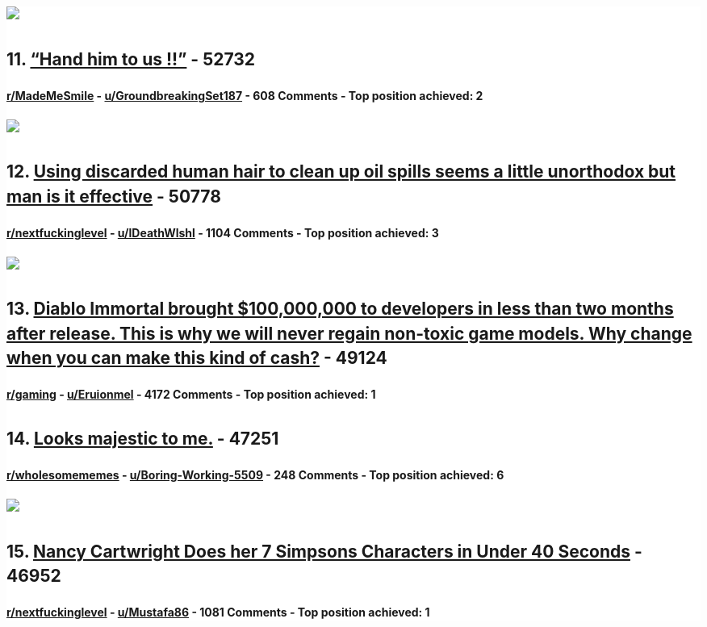 <a href="https://www.smithsonianmag.com/smart-news/this-woman-is-a-hair-style-archaeologist-82478448/"><img src="https://b.thumbs.redditmedia.com/bkctasVpPE7ldZZQBIF6zWC_C0kgDPGKSP-V6dVqcmE.jpg"></img></a>

## 11. [“Hand him to us !!”](http://reddit.com/r/MadeMeSmile/comments/wc8oqr/hand_him_to_us/) - 52732
#### [r/MadeMeSmile](http://reddit.com/r/MadeMeSmile) - [u/GroundbreakingSet187](http://reddit.com/u/GroundbreakingSet187) - 608 Comments - Top position achieved: 2

<a href="https://i.redd.it/92kpeefm3se91.jpg"><img src="https://b.thumbs.redditmedia.com/f63PsDEWOQ0M9NW3vvKeRVK1kMXd2kPEX4qFoFghOQo.jpg"></img></a>

## 12. [Using discarded human hair to clean up oil spills seems a little unorthodox but man is it effective](http://reddit.com/r/nextfuckinglevel/comments/wc6m9f/using_discarded_human_hair_to_clean_up_oil_spills/) - 50778
#### [r/nextfuckinglevel](http://reddit.com/r/nextfuckinglevel) - [u/lDeathWlshl](http://reddit.com/u/lDeathWlshl) - 1104 Comments - Top position achieved: 3

<a href="https://v.redd.it/iijyo85emre91"><img src="https://a.thumbs.redditmedia.com/0npAqiLIxWk8h2RYlWFx7YCvUXxDXYbmlgDCmazzWZ8.jpg"></img></a>

## 13. [Diablo Immortal brought $100,000,000 to developers in less than two months after release. This is why we will never regain non-toxic game models. Why change when you can make this kind of cash?](http://reddit.com/r/gaming/comments/wc8nnh/diablo_immortal_brought_100000000_to_developers/) - 49124
#### [r/gaming](http://reddit.com/r/gaming) - [u/Eruionmel](http://reddit.com/u/Eruionmel) - 4172 Comments - Top position achieved: 1

## 14. [Looks majestic to me.](http://reddit.com/r/wholesomememes/comments/wbzhmz/looks_majestic_to_me/) - 47251
#### [r/wholesomememes](http://reddit.com/r/wholesomememes) - [u/Boring-Working-5509](http://reddit.com/u/Boring-Working-5509) - 248 Comments - Top position achieved: 6

<a href="https://i.redd.it/m6dop0a70qe91.jpg"><img src="https://b.thumbs.redditmedia.com/K42Y3-G2NhFpEu4ORUM9iFGoshiOyyPfjkePS2qlbZU.jpg"></img></a>

## 15. [Nancy Cartwright Does her 7 Simpsons Characters in Under 40 Seconds](http://reddit.com/r/nextfuckinglevel/comments/wbrtei/nancy_cartwright_does_her_7_simpsons_characters/) - 46952
#### [r/nextfuckinglevel](http://reddit.com/r/nextfuckinglevel) - [u/Mustafa86](http://reddit.com/u/Mustafa86) - 1081 Comments - Top position achieved: 1
